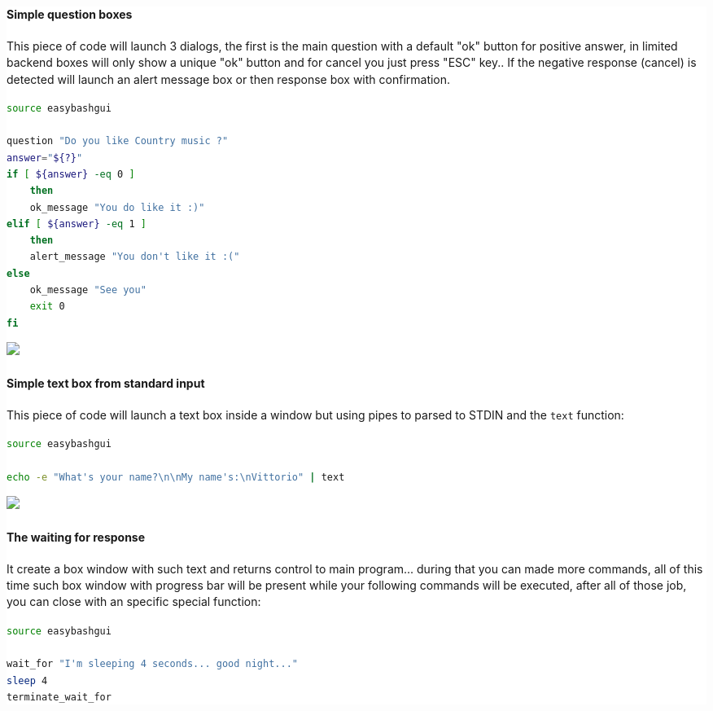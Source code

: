 #### Simple question boxes

This piece of code will launch 3 dialogs, the first is the main question with a
default "ok" button for positive answer, in limited backend boxes will only show
a unique "ok" button and for cancel you just press "ESC" key.. If the negative 
response (cancel) is detected will launch an alert message box or then response 
box with confirmation.

```bash
source easybashgui

question "Do you like Country music ?"
answer="${?}"
if [ ${answer} -eq 0 ]
    then
    ok_message "You do like it :)"
elif [ ${answer} -eq 1 ]
    then
    alert_message "You don't like it :("
else
    ok_message "See you"
    exit 0
fi
```

![](easybashgui-dialogs1.jpeg)

#### Simple text box from standard input

This piece of code will launch a text box inside a window but using pipes 
to parsed to STDIN and the `text` function:

```bash
source easybashgui

echo -e "What's your name?\n\nMy name's:\nVittorio" | text
```

![](easybashgui-example1.jpeg)

#### The waiting for response

It create a box window with such text and returns control to main program... 
during that you can made more commands, all of this time such box window with 
progress bar will be present while your following commands will be executed, 
after all of those job, you can close with an specific special function:

```bash
source easybashgui

wait_for "I'm sleeping 4 seconds... good night..."
sleep 4
terminate_wait_for
```
